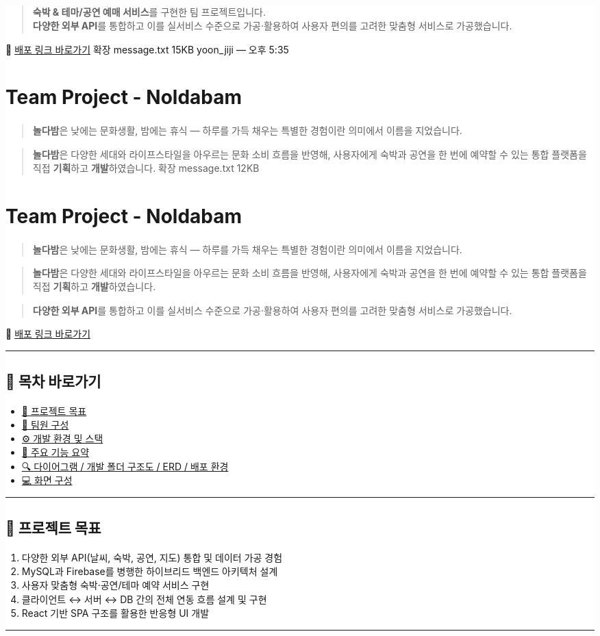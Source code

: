 > **숙박 & 테마/공연 예매 서비스**를 구현한 팀 프로젝트입니다.  
>  **다양한 외부 API**를 통합하고 이를 실서비스 수준으로 가공·활용하여 사용자 편의를 고려한 맞춤형 서비스로 가공했습니다.

🔗 [배포 링크 바로가기](http://noldabam.s3-website.ap-northeast-2.amazonaws.com/)
확장
message.txt
15KB
yoon_jiji — 오후 5:35
# Team Project - **Noldabam**

> **놀다밤**은 낮에는 문화생활, 밤에는 휴식 — 하루를 가득 채우는 특별한 경험이란 의미에서 이름을 지었습니다.

> **놀다밤**은 다양한 세대와 라이프스타일을 아우르는 문화 소비 흐름을 반영해, 사용자에게 숙박과 공연을 한 번에 예약할 수 있는 통합 플랫폼을 직접 **기획**하고 **개발**하였습니다.
확장
message.txt
12KB
﻿
# Team Project - **Noldabam**

> **놀다밤**은 낮에는 문화생활, 밤에는 휴식 — 하루를 가득 채우는 특별한 경험이란 의미에서 이름을 지었습니다.

> **놀다밤**은 다양한 세대와 라이프스타일을 아우르는 문화 소비 흐름을 반영해, 사용자에게 숙박과 공연을 한 번에 예약할 수 있는 통합 플랫폼을 직접 **기획**하고 **개발**하였습니다.

> **다양한 외부 API**를 통합하고 이를 실서비스 수준으로 가공·활용하여 사용자 편의를 고려한 맞춤형 서비스로 가공했습니다.

🔗 [배포 링크 바로가기](http://noldabam.s3-website.ap-northeast-2.amazonaws.com/)

---

## 📎 목차 바로가기

- [🏁 프로젝트 목표](#-프로젝트-목표)
- [👥 팀원 구성](#-팀원-구성)
- [⚙️ 개발 환경 및 스택](#️-개발-환경-및-스택)
- [📌 주요 기능 요약](#-주요-기능-요약)
- [🔍 다이어그램 / 개발 폴더 구조도 / ERD / 배포 환경](#-다이어그램--폴더-구조도--erd)
- [💻 화면 구성](#-화면-구성)

---

## 🏁 **프로젝트 목표**

1. 다양한 외부 API(날씨, 숙박, 공연, 지도) 통합 및 데이터 가공 경험
2. MySQL과 Firebase를 병행한 하이브리드 백엔드 아키텍처 설계
3. 사용자 맞춤형 숙박·공연/테마 예약 서비스 구현
4. 클라이언트 ↔ 서버 ↔ DB 간의 전체 연동 흐름 설계 및 구현
5. React 기반 SPA 구조를 활용한 반응형 UI 개발

---
